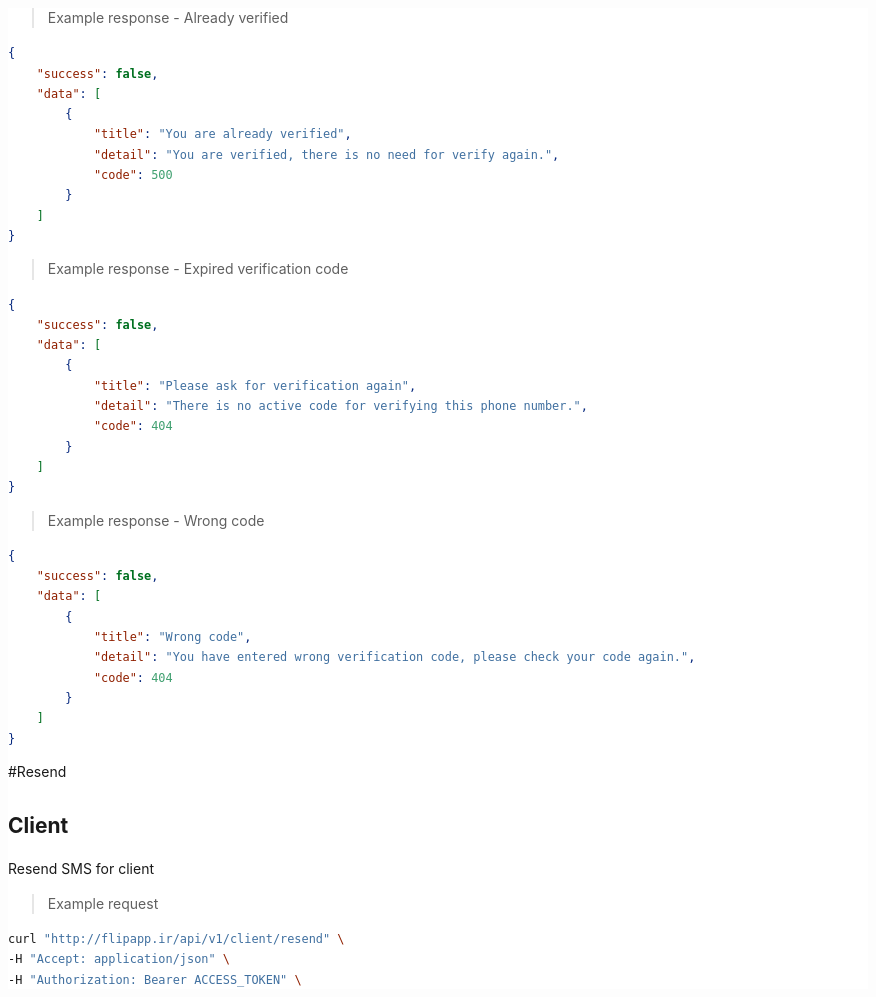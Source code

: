 > Example response - Already verified

```json
{
    "success": false,
    "data": [
        {
            "title": "You are already verified",
            "detail": "You are verified, there is no need for verify again.",
            "code": 500
        }
    ]
}
```
> Example response - Expired verification code

```json
{
    "success": false,
    "data": [
        {
            "title": "Please ask for verification again",
            "detail": "There is no active code for verifying this phone number.",
            "code": 404
        }
    ]
}
```
> Example response - Wrong code

```json
{
    "success": false,
    "data": [
        {
            "title": "Wrong code",
            "detail": "You have entered wrong verification code, please check your code again.",
            "code": 404
        }
    ]
}
```

#Resend


## Client

Resend SMS for client

> Example request

```bash
curl "http://flipapp.ir/api/v1/client/resend" \
-H "Accept: application/json" \
-H "Authorization: Bearer ACCESS_TOKEN" \

```
